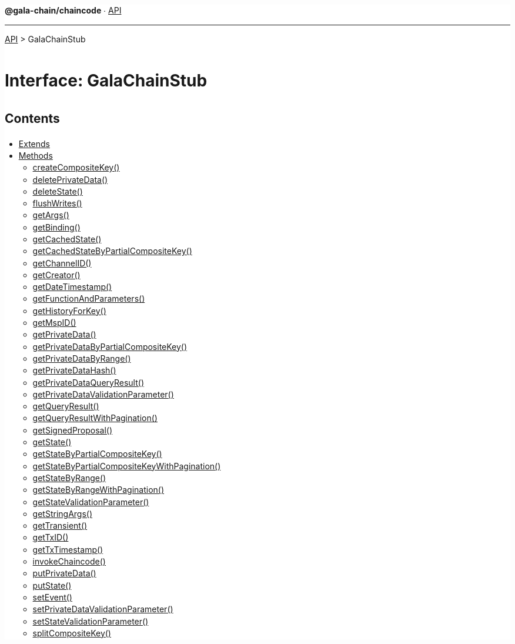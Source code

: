 **@gala-chain/chaincode** ∙ [API](../exports.md)

***

[API](../exports.md) > GalaChainStub

# Interface: GalaChainStub

## Contents

- [Extends](GalaChainStub.md#extends)
- [Methods](GalaChainStub.md#methods)
  - [createCompositeKey()](GalaChainStub.md#createcompositekey)
  - [deletePrivateData()](GalaChainStub.md#deleteprivatedata)
  - [deleteState()](GalaChainStub.md#deletestate)
  - [flushWrites()](GalaChainStub.md#flushwrites)
  - [getArgs()](GalaChainStub.md#getargs)
  - [getBinding()](GalaChainStub.md#getbinding)
  - [getCachedState()](GalaChainStub.md#getcachedstate)
  - [getCachedStateByPartialCompositeKey()](GalaChainStub.md#getcachedstatebypartialcompositekey)
  - [getChannelID()](GalaChainStub.md#getchannelid)
  - [getCreator()](GalaChainStub.md#getcreator)
  - [getDateTimestamp()](GalaChainStub.md#getdatetimestamp)
  - [getFunctionAndParameters()](GalaChainStub.md#getfunctionandparameters)
  - [getHistoryForKey()](GalaChainStub.md#gethistoryforkey)
  - [getMspID()](GalaChainStub.md#getmspid)
  - [getPrivateData()](GalaChainStub.md#getprivatedata)
  - [getPrivateDataByPartialCompositeKey()](GalaChainStub.md#getprivatedatabypartialcompositekey)
  - [getPrivateDataByRange()](GalaChainStub.md#getprivatedatabyrange)
  - [getPrivateDataHash()](GalaChainStub.md#getprivatedatahash)
  - [getPrivateDataQueryResult()](GalaChainStub.md#getprivatedataqueryresult)
  - [getPrivateDataValidationParameter()](GalaChainStub.md#getprivatedatavalidationparameter)
  - [getQueryResult()](GalaChainStub.md#getqueryresult)
  - [getQueryResultWithPagination()](GalaChainStub.md#getqueryresultwithpagination)
  - [getSignedProposal()](GalaChainStub.md#getsignedproposal)
  - [getState()](GalaChainStub.md#getstate)
  - [getStateByPartialCompositeKey()](GalaChainStub.md#getstatebypartialcompositekey)
  - [getStateByPartialCompositeKeyWithPagination()](GalaChainStub.md#getstatebypartialcompositekeywithpagination)
  - [getStateByRange()](GalaChainStub.md#getstatebyrange)
  - [getStateByRangeWithPagination()](GalaChainStub.md#getstatebyrangewithpagination)
  - [getStateValidationParameter()](GalaChainStub.md#getstatevalidationparameter)
  - [getStringArgs()](GalaChainStub.md#getstringargs)
  - [getTransient()](GalaChainStub.md#gettransient)
  - [getTxID()](GalaChainStub.md#gettxid)
  - [getTxTimestamp()](GalaChainStub.md#gettxtimestamp)
  - [invokeChaincode()](GalaChainStub.md#invokechaincode)
  - [putPrivateData()](GalaChainStub.md#putprivatedata)
  - [putState()](GalaChainStub.md#putstate)
  - [setEvent()](GalaChainStub.md#setevent)
  - [setPrivateDataValidationParameter()](GalaChainStub.md#setprivatedatavalidationparameter)
  - [setStateValidationParameter()](GalaChainStub.md#setstatevalidationparameter)
  - [splitCompositeKey()](GalaChainStub.md#splitcompositekey)

